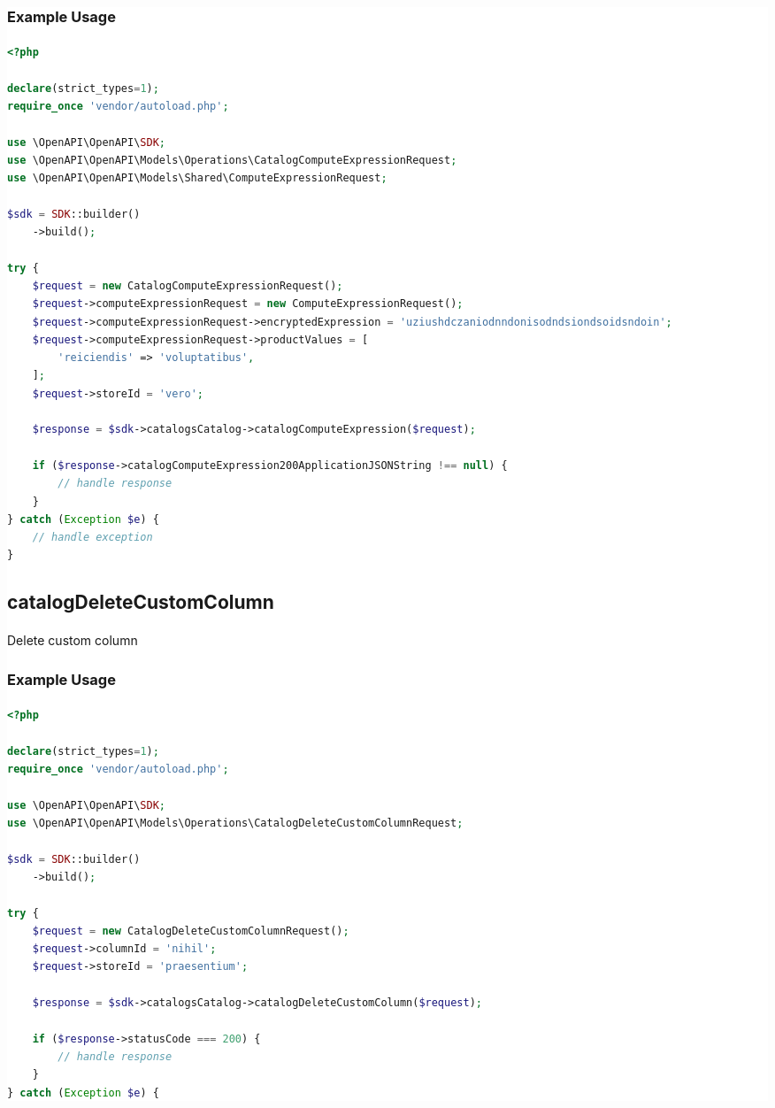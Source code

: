 ### Example Usage

```php
<?php

declare(strict_types=1);
require_once 'vendor/autoload.php';

use \OpenAPI\OpenAPI\SDK;
use \OpenAPI\OpenAPI\Models\Operations\CatalogComputeExpressionRequest;
use \OpenAPI\OpenAPI\Models\Shared\ComputeExpressionRequest;

$sdk = SDK::builder()
    ->build();

try {
    $request = new CatalogComputeExpressionRequest();
    $request->computeExpressionRequest = new ComputeExpressionRequest();
    $request->computeExpressionRequest->encryptedExpression = 'uziushdczaniodnndonisodndsiondsoidsndoin';
    $request->computeExpressionRequest->productValues = [
        'reiciendis' => 'voluptatibus',
    ];
    $request->storeId = 'vero';

    $response = $sdk->catalogsCatalog->catalogComputeExpression($request);

    if ($response->catalogComputeExpression200ApplicationJSONString !== null) {
        // handle response
    }
} catch (Exception $e) {
    // handle exception
}
```

## catalogDeleteCustomColumn

Delete custom column

### Example Usage

```php
<?php

declare(strict_types=1);
require_once 'vendor/autoload.php';

use \OpenAPI\OpenAPI\SDK;
use \OpenAPI\OpenAPI\Models\Operations\CatalogDeleteCustomColumnRequest;

$sdk = SDK::builder()
    ->build();

try {
    $request = new CatalogDeleteCustomColumnRequest();
    $request->columnId = 'nihil';
    $request->storeId = 'praesentium';

    $response = $sdk->catalogsCatalog->catalogDeleteCustomColumn($request);

    if ($response->statusCode === 200) {
        // handle response
    }
} catch (Exception $e) {
```